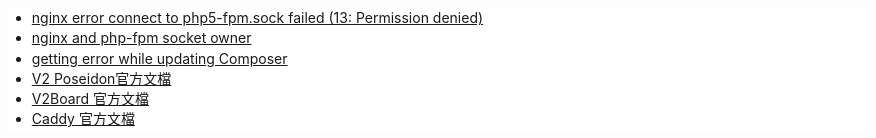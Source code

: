 - [nginx error connect to php5-fpm.sock failed (13: Permission denied)](https://stackoverflow.com/questions/23443398/nginx-error-connect-to-php5-fpm-sock-failed-13-permission-denied)
- [nginx and php-fpm socket owner](https://stackoverflow.com/questions/24325695/nginx-and-php-fpm-socket-owner)
- [getting error while updating Composer](https://stackoverflow.com/questions/36979019/getting-error-while-updating-composer)
- [V2 Poseidon官方文檔](https://poseidon-gfw.cc)
- [V2Board 官方文檔](https://docs.v2board.com)
- [Caddy 官方文檔](https://caddyserver.com/docs/caddyfile/directives/php_fastcgi)

